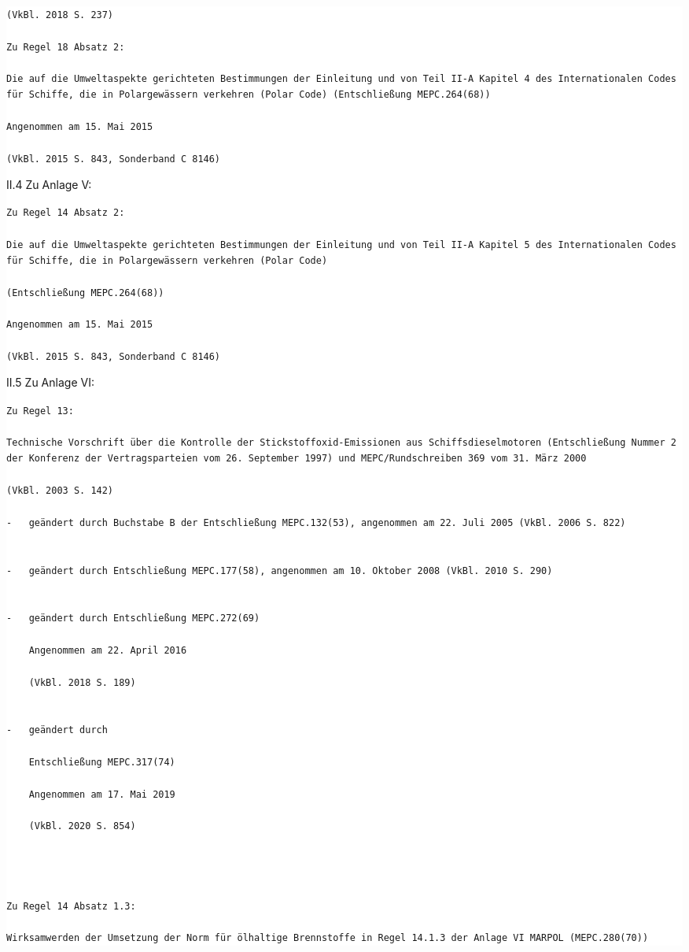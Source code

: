     (VkBl. 2018 S. 237)

    Zu Regel 18 Absatz 2:

    Die auf die Umweltaspekte gerichteten Bestimmungen der Einleitung und von Teil II-A Kapitel 4 des Internationalen Codes für Schiffe, die in Polargewässern verkehren (Polar Code) (Entschließung MEPC.264(68))

    Angenommen am 15. Mai 2015

    (VkBl. 2015 S. 843, Sonderband C 8146)


II.4 Zu Anlage V:

    Zu Regel 14 Absatz 2:

    Die auf die Umweltaspekte gerichteten Bestimmungen der Einleitung und von Teil II-A Kapitel 5 des Internationalen Codes für Schiffe, die in Polargewässern verkehren (Polar Code)

    (Entschließung MEPC.264(68))

    Angenommen am 15. Mai 2015

    (VkBl. 2015 S. 843, Sonderband C 8146)


II.5 Zu Anlage VI:

    Zu Regel 13:

    Technische Vorschrift über die Kontrolle der Stickstoffoxid-Emissionen aus Schiffsdieselmotoren (Entschließung Nummer 2 der Konferenz der Vertragsparteien vom 26. September 1997) und MEPC/Rundschreiben 369 vom 31. März 2000

    (VkBl. 2003 S. 142)

    -   geändert durch Buchstabe B der Entschließung MEPC.132(53), angenommen am 22. Juli 2005 (VkBl. 2006 S. 822)


    -   geändert durch Entschließung MEPC.177(58), angenommen am 10. Oktober 2008 (VkBl. 2010 S. 290)


    -   geändert durch Entschließung MEPC.272(69)

        Angenommen am 22. April 2016

        (VkBl. 2018 S. 189)


    -   geändert durch

        Entschließung MEPC.317(74)

        Angenommen am 17. Mai 2019

        (VkBl. 2020 S. 854)




    Zu Regel 14 Absatz 1.3:

    Wirksamwerden der Umsetzung der Norm für ölhaltige Brennstoffe in Regel 14.1.3 der Anlage VI MARPOL (MEPC.280(70))
